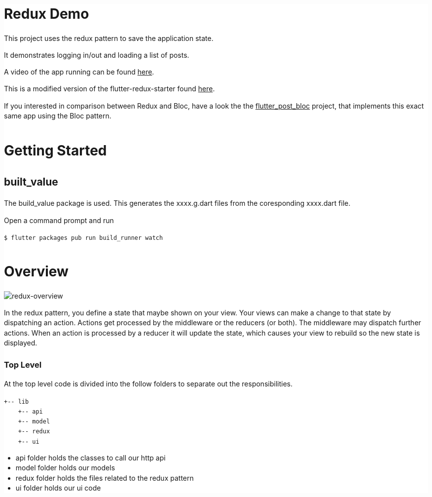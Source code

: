 # Redux Demo

This project uses the redux pattern to save the application state.

It demonstrates logging in/out and loading a list of posts.

A video of the app running can be found [here](https://youtu.be/Xk5b-5eMol0).

This is a modified version of the flutter-redux-starter found [here](https://github.com/hillelcoren/flutter-redux-starter).

If you interested in comparison between Redux and Bloc, have a look the the [flutter_post_bloc](https://github.com/billylev/flutter_posts_bloc) project, that implements this exact same app using the Bloc pattern.

# Getting Started

## built_value

The build_value package is used. This generates the xxxx.g.dart files from the coresponding xxxx.dart file.

Open a command prompt and run

```
$ flutter packages pub run build_runner watch
```

# Overview

![redux-overview](assets/redux_overview.png)

In the redux pattern, you define a state that maybe shown on your view. Your views can make a change to that state by dispatching an action. Actions get processed by the middleware or the reducers (or both). The middleware may dispatch further actions. When an action is processed by a reducer it will update the state, which causes your view to rebuild so the new state is displayed.

### Top Level

At the top level code is divided into the follow folders to separate out the responsibilities.

```
+-- lib
    +-- api
    +-- model
    +-- redux
    +-- ui
```

* api folder holds the classes to call our http api
* model folder holds our models
* redux folder holds the files related to the redux pattern
* ui folder holds our ui code

